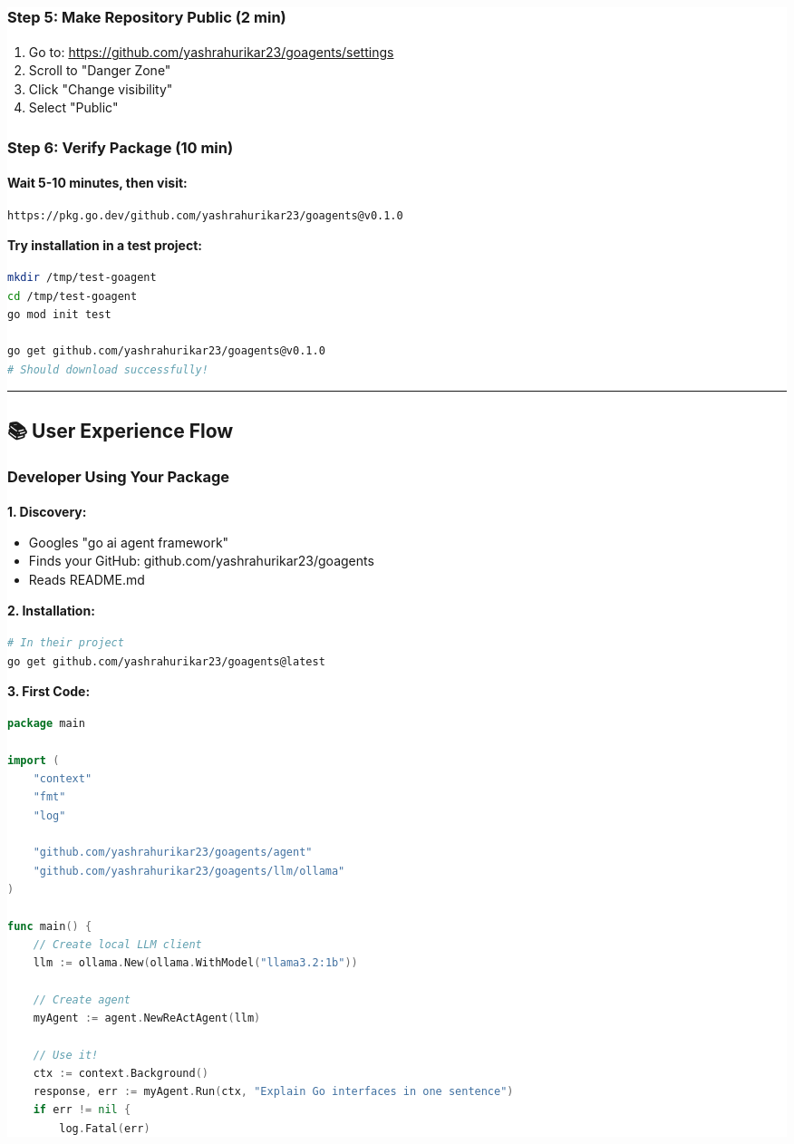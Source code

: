 ### Step 5: Make Repository Public (2 min)

1. Go to: https://github.com/yashrahurikar23/goagents/settings
2. Scroll to "Danger Zone"
3. Click "Change visibility"
4. Select "Public"

### Step 6: Verify Package (10 min)

**Wait 5-10 minutes, then visit:**
```
https://pkg.go.dev/github.com/yashrahurikar23/goagents@v0.1.0
```

**Try installation in a test project:**
```bash
mkdir /tmp/test-goagent
cd /tmp/test-goagent
go mod init test

go get github.com/yashrahurikar23/goagents@v0.1.0
# Should download successfully!
```

---

## 📚 User Experience Flow

### Developer Using Your Package

**1. Discovery:**
- Googles "go ai agent framework"
- Finds your GitHub: github.com/yashrahurikar23/goagents
- Reads README.md

**2. Installation:**
```bash
# In their project
go get github.com/yashrahurikar23/goagents@latest
```

**3. First Code:**
```go
package main

import (
    "context"
    "fmt"
    "log"
    
    "github.com/yashrahurikar23/goagents/agent"
    "github.com/yashrahurikar23/goagents/llm/ollama"
)

func main() {
    // Create local LLM client
    llm := ollama.New(ollama.WithModel("llama3.2:1b"))
    
    // Create agent
    myAgent := agent.NewReActAgent(llm)
    
    // Use it!
    ctx := context.Background()
    response, err := myAgent.Run(ctx, "Explain Go interfaces in one sentence")
    if err != nil {
        log.Fatal(err)
```